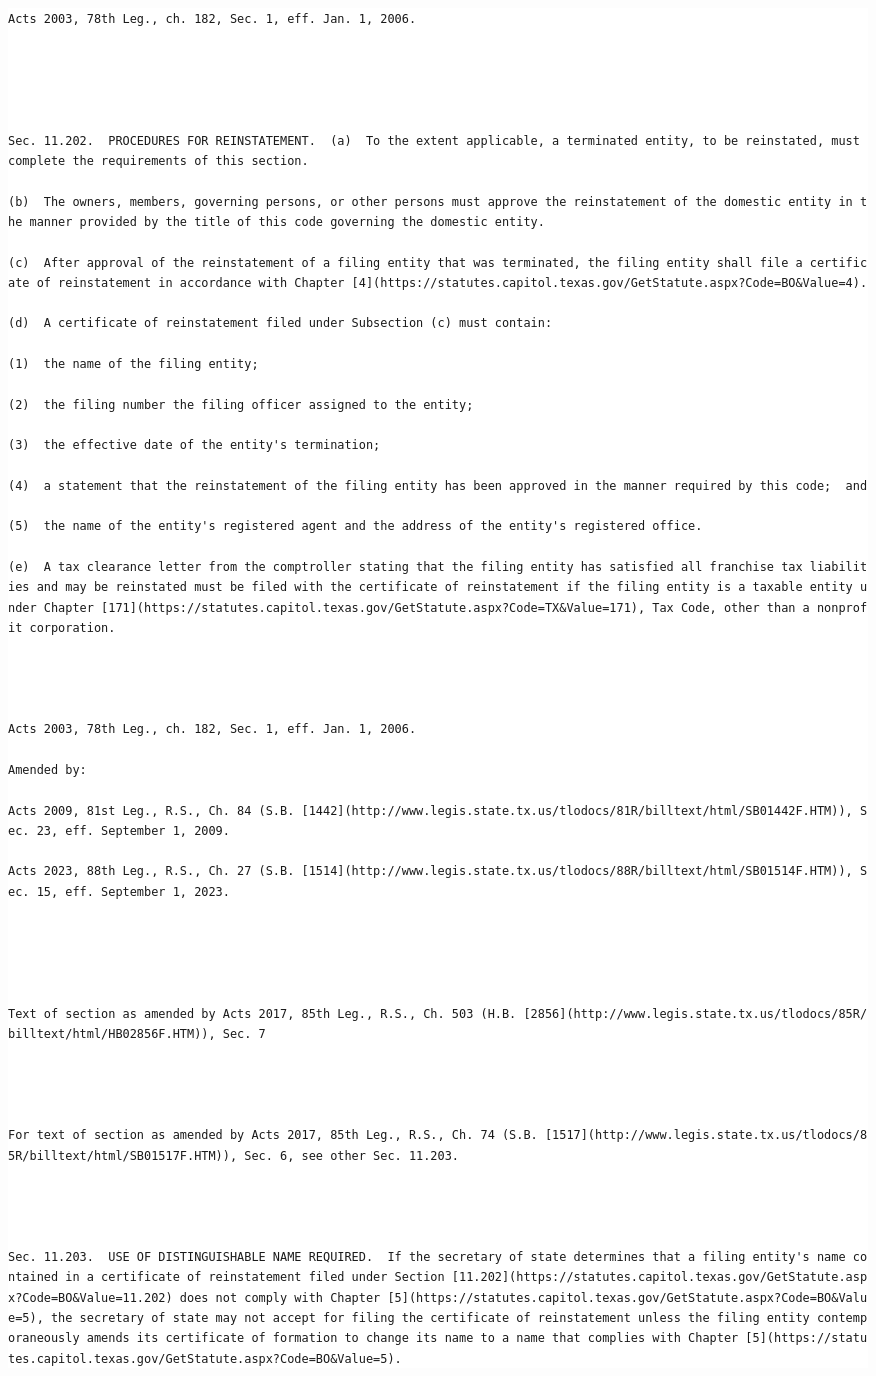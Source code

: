     
    
    
    Acts 2003, 78th Leg., ch. 182, Sec. 1, eff. Jan. 1, 2006.
    
    
    
    
    
    Sec. 11.202.  PROCEDURES FOR REINSTATEMENT.  (a)  To the extent applicable, a terminated entity, to be reinstated, must complete the requirements of this section.
    
    (b)  The owners, members, governing persons, or other persons must approve the reinstatement of the domestic entity in the manner provided by the title of this code governing the domestic entity.
    
    (c)  After approval of the reinstatement of a filing entity that was terminated, the filing entity shall file a certificate of reinstatement in accordance with Chapter [4](https://statutes.capitol.texas.gov/GetStatute.aspx?Code=BO&Value=4).
    
    (d)  A certificate of reinstatement filed under Subsection (c) must contain:
    
    (1)  the name of the filing entity;
    
    (2)  the filing number the filing officer assigned to the entity;
    
    (3)  the effective date of the entity's termination;
    
    (4)  a statement that the reinstatement of the filing entity has been approved in the manner required by this code;  and
    
    (5)  the name of the entity's registered agent and the address of the entity's registered office.
    
    (e)  A tax clearance letter from the comptroller stating that the filing entity has satisfied all franchise tax liabilities and may be reinstated must be filed with the certificate of reinstatement if the filing entity is a taxable entity under Chapter [171](https://statutes.capitol.texas.gov/GetStatute.aspx?Code=TX&Value=171), Tax Code, other than a nonprofit corporation.
    
    
    
    
    Acts 2003, 78th Leg., ch. 182, Sec. 1, eff. Jan. 1, 2006.
    
    Amended by: 
    
    Acts 2009, 81st Leg., R.S., Ch. 84 (S.B. [1442](http://www.legis.state.tx.us/tlodocs/81R/billtext/html/SB01442F.HTM)), Sec. 23, eff. September 1, 2009.
    
    Acts 2023, 88th Leg., R.S., Ch. 27 (S.B. [1514](http://www.legis.state.tx.us/tlodocs/88R/billtext/html/SB01514F.HTM)), Sec. 15, eff. September 1, 2023.
    
    
    
    
    
    Text of section as amended by Acts 2017, 85th Leg., R.S., Ch. 503 (H.B. [2856](http://www.legis.state.tx.us/tlodocs/85R/billtext/html/HB02856F.HTM)), Sec. 7
    
      
    
    
    For text of section as amended by Acts 2017, 85th Leg., R.S., Ch. 74 (S.B. [1517](http://www.legis.state.tx.us/tlodocs/85R/billtext/html/SB01517F.HTM)), Sec. 6, see other Sec. 11.203.
    
      
    
    
    Sec. 11.203.  USE OF DISTINGUISHABLE NAME REQUIRED.  If the secretary of state determines that a filing entity's name contained in a certificate of reinstatement filed under Section [11.202](https://statutes.capitol.texas.gov/GetStatute.aspx?Code=BO&Value=11.202) does not comply with Chapter [5](https://statutes.capitol.texas.gov/GetStatute.aspx?Code=BO&Value=5), the secretary of state may not accept for filing the certificate of reinstatement unless the filing entity contemporaneously amends its certificate of formation to change its name to a name that complies with Chapter [5](https://statutes.capitol.texas.gov/GetStatute.aspx?Code=BO&Value=5).
    